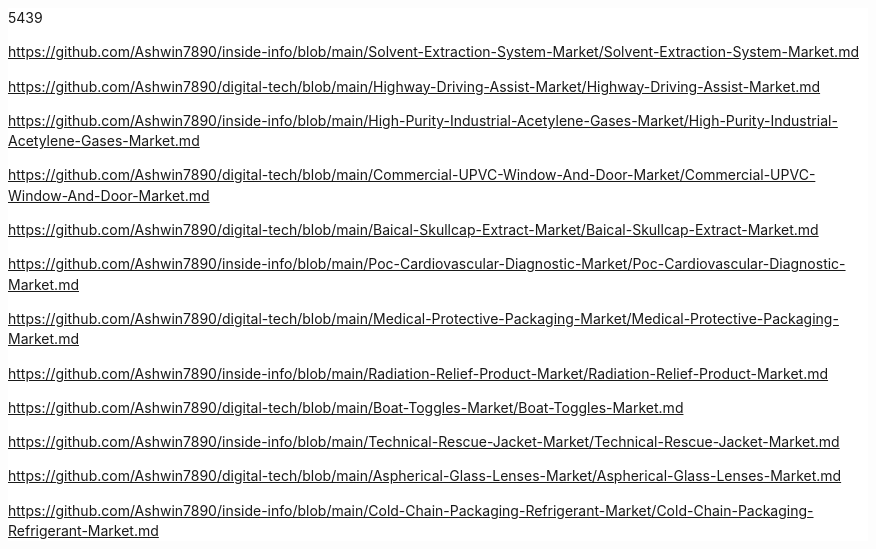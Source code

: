 5439</p><p><a href="https://github.com/Ashwin7890/inside-info/blob/main/Solvent-Extraction-System-Market/Solvent-Extraction-System-Market.md">https://github.com/Ashwin7890/inside-info/blob/main/Solvent-Extraction-System-Market/Solvent-Extraction-System-Market.md</a></p><p><a href="https://github.com/Ashwin7890/digital-tech/blob/main/Highway-Driving-Assist-Market/Highway-Driving-Assist-Market.md">https://github.com/Ashwin7890/digital-tech/blob/main/Highway-Driving-Assist-Market/Highway-Driving-Assist-Market.md</a></p><p><a href="https://github.com/Ashwin7890/inside-info/blob/main/High-Purity-Industrial-Acetylene-Gases-Market/High-Purity-Industrial-Acetylene-Gases-Market.md">https://github.com/Ashwin7890/inside-info/blob/main/High-Purity-Industrial-Acetylene-Gases-Market/High-Purity-Industrial-Acetylene-Gases-Market.md</a></p><p><a href="https://github.com/Ashwin7890/digital-tech/blob/main/Commercial-UPVC-Window-And-Door-Market/Commercial-UPVC-Window-And-Door-Market.md">https://github.com/Ashwin7890/digital-tech/blob/main/Commercial-UPVC-Window-And-Door-Market/Commercial-UPVC-Window-And-Door-Market.md</a></p><p><a href="https://github.com/Ashwin7890/digital-tech/blob/main/Baical-Skullcap-Extract-Market/Baical-Skullcap-Extract-Market.md">https://github.com/Ashwin7890/digital-tech/blob/main/Baical-Skullcap-Extract-Market/Baical-Skullcap-Extract-Market.md</a></p><p><a href="https://github.com/Ashwin7890/inside-info/blob/main/Poc-Cardiovascular-Diagnostic-Market/Poc-Cardiovascular-Diagnostic-Market.md">https://github.com/Ashwin7890/inside-info/blob/main/Poc-Cardiovascular-Diagnostic-Market/Poc-Cardiovascular-Diagnostic-Market.md</a></p><p><a href="https://github.com/Ashwin7890/digital-tech/blob/main/Medical-Protective-Packaging-Market/Medical-Protective-Packaging-Market.md">https://github.com/Ashwin7890/digital-tech/blob/main/Medical-Protective-Packaging-Market/Medical-Protective-Packaging-Market.md</a></p><p><a href="https://github.com/Ashwin7890/inside-info/blob/main/Radiation-Relief-Product-Market/Radiation-Relief-Product-Market.md">https://github.com/Ashwin7890/inside-info/blob/main/Radiation-Relief-Product-Market/Radiation-Relief-Product-Market.md</a></p><p><a href="https://github.com/Ashwin7890/digital-tech/blob/main/Boat-Toggles-Market/Boat-Toggles-Market.md">https://github.com/Ashwin7890/digital-tech/blob/main/Boat-Toggles-Market/Boat-Toggles-Market.md</a></p><p><a href="https://github.com/Ashwin7890/inside-info/blob/main/Technical-Rescue-Jacket-Market/Technical-Rescue-Jacket-Market.md">https://github.com/Ashwin7890/inside-info/blob/main/Technical-Rescue-Jacket-Market/Technical-Rescue-Jacket-Market.md</a></p><p><a href="https://github.com/Ashwin7890/digital-tech/blob/main/Aspherical-Glass-Lenses-Market/Aspherical-Glass-Lenses-Market.md">https://github.com/Ashwin7890/digital-tech/blob/main/Aspherical-Glass-Lenses-Market/Aspherical-Glass-Lenses-Market.md</a></p><p><a href="https://github.com/Ashwin7890/inside-info/blob/main/Cold-Chain-Packaging-Refrigerant-Market/Cold-Chain-Packaging-Refrigerant-Market.md">https://github.com/Ashwin7890/inside-info/blob/main/Cold-Chain-Packaging-Refrigerant-Market/Cold-Chain-Packaging-Refrigerant-Market.md</a></p>
